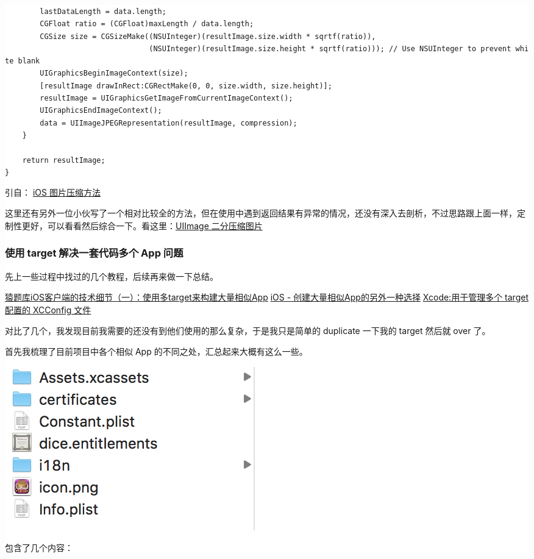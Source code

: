 ```object-c
        lastDataLength = data.length;
        CGFloat ratio = (CGFloat)maxLength / data.length;
        CGSize size = CGSizeMake((NSUInteger)(resultImage.size.width * sqrtf(ratio)),
                                 (NSUInteger)(resultImage.size.height * sqrtf(ratio))); // Use NSUInteger to prevent white blank
        UIGraphicsBeginImageContext(size);
        [resultImage drawInRect:CGRectMake(0, 0, size.width, size.height)];
        resultImage = UIGraphicsGetImageFromCurrentImageContext();
        UIGraphicsEndImageContext();
        data = UIImageJPEGRepresentation(resultImage, compression);
    }

    return resultImage;
}
```

引自： [iOS 图片压缩方法](http://www.cnblogs.com/silence-cnblogs/p/6346729.html)

这里还有另外一位小伙写了一个相对比较全的方法，但在使用中遇到返回结果有异常的情况，还没有深入去剖析，不过思路跟上面一样，定制性更好，可以看看然后综合一下。看这里：[UIImage 二分压缩图片](http://www.colinhwang.com/2016/07/30/compress-image/)

### 使用 target 解决一套代码多个 App 问题

先上一些过程中找过的几个教程，后续再来做一下总结。

[猿题库iOS客户端的技术细节（一）：使用多target来构建大量相似App](http://blog.devtang.com/2013/10/17/the-tech-detail-of-ape-client-1/)
[iOS - 创建大量相似App的另外一种选择](http://blog.startry.com/2015/09/06/Optional-solutions-for-iOS-multi-target/)
[Xcode:用于管理多个 target 配置的 XCConfig 文件](http://swift.gg/2015/12/01/xcode-xcconfig-files-for-managing-targets-configurations/)

对比了几个，我发现目前我需要的还没有到他们使用的那么复杂，于是我只是简单的 duplicate 一下我的 target 然后就 over 了。

首先我梳理了目前项目中各个相似 App 的不同之处，汇总起来大概有这么一些。

![iOS_guide_target_1](ios-guide-tips/iOS_guide_target_1.png)

包含了几个内容：
